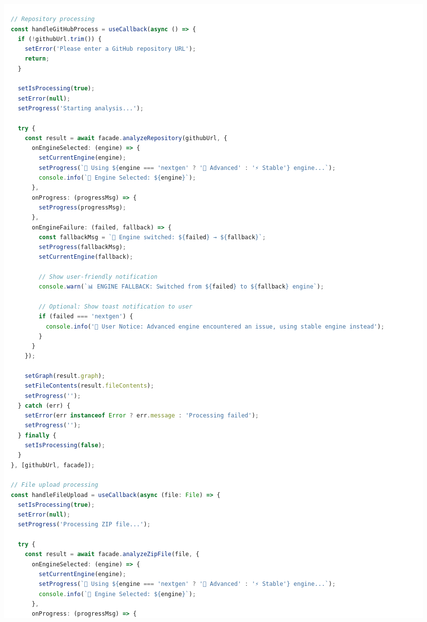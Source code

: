 ```typescript
  
  // Repository processing
  const handleGitHubProcess = useCallback(async () => {
    if (!githubUrl.trim()) {
      setError('Please enter a GitHub repository URL');
      return;
    }
    
    setIsProcessing(true);
    setError(null);
    setProgress('Starting analysis...');
    
    try {
      const result = await facade.analyzeRepository(githubUrl, {
        onEngineSelected: (engine) => {
          setCurrentEngine(engine);
          setProgress(`🎯 Using ${engine === 'nextgen' ? '🚀 Advanced' : '⚡ Stable'} engine...`);
          console.info(`🔄 Engine Selected: ${engine}`);
        },
        onProgress: (progressMsg) => {
          setProgress(progressMsg);
        },
        onEngineFailure: (failed, fallback) => {
          const fallbackMsg = `🔄 Engine switched: ${failed} → ${fallback}`;
          setProgress(fallbackMsg);
          setCurrentEngine(fallback);
          
          // Show user-friendly notification
          console.warn(`📊 ENGINE FALLBACK: Switched from ${failed} to ${fallback} engine`);
          
          // Optional: Show toast notification to user
          if (failed === 'nextgen') {
            console.info('💬 User Notice: Advanced engine encountered an issue, using stable engine instead');
          }
        }
      });
      
      setGraph(result.graph);
      setFileContents(result.fileContents);
      setProgress('');
    } catch (err) {
      setError(err instanceof Error ? err.message : 'Processing failed');
      setProgress('');
    } finally {
      setIsProcessing(false);
    }
  }, [githubUrl, facade]);
  
  // File upload processing
  const handleFileUpload = useCallback(async (file: File) => {
    setIsProcessing(true);
    setError(null);
    setProgress('Processing ZIP file...');
    
    try {
      const result = await facade.analyzeZipFile(file, {
        onEngineSelected: (engine) => {
          setCurrentEngine(engine);
          setProgress(`🎯 Using ${engine === 'nextgen' ? '🚀 Advanced' : '⚡ Stable'} engine...`);
          console.info(`🔄 Engine Selected: ${engine}`);
        },
        onProgress: (progressMsg) => {
```